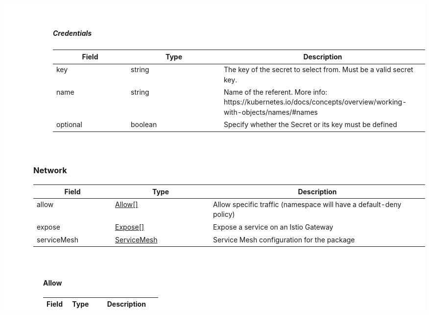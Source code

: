 <a id="Credentials"></a>
<div style="margin-left: 100px; padding-top: 30px;">

##### Credentials
<table style="width: 100%; table-layout: fixed;">
  <thead>
    <tr>
      <th style="width: 20%; white-space: nowrap;">Field</th>
      <th style="width: 25%; white-space: nowrap;">Type</th>
      <th style="width: 55%; white-space: nowrap;">Description</th>
    </tr>
  </thead>
  <tbody>
    <tr><td style="white-space: nowrap;">key</td><td style="white-space: nowrap;">string</td><td>The key of the secret to select from. Must be a valid secret key.</td></tr><tr><td style="white-space: nowrap;">name</td><td style="white-space: nowrap;">string</td><td>Name of the referent. More info: https://kubernetes.io/docs/concepts/overview/working-with-objects/names/#names</td></tr><tr><td style="white-space: nowrap;">optional</td><td style="white-space: nowrap;">boolean</td><td>Specify whether the Secret or its key must be defined</td></tr>
  </tbody>
</table>
</div>

<a id="Network"></a>
<div style="margin-left: 60px; padding-top: 30px;">

### Network
<table style="width: 100%; table-layout: fixed;">
  <thead>
    <tr>
      <th style="width: 20%; white-space: nowrap;">Field</th>
      <th style="width: 25%; white-space: nowrap;">Type</th>
      <th style="width: 55%; white-space: nowrap;">Description</th>
    </tr>
  </thead>
  <tbody>
    <tr><td style="white-space: nowrap;">allow</td><td style="white-space: nowrap;"><a href="#Allow">Allow[]</a></td><td>Allow specific traffic (namespace will have a default-deny policy)</td></tr><tr><td style="white-space: nowrap;">expose</td><td style="white-space: nowrap;"><a href="#Expose">Expose[]</a></td><td>Expose a service on an Istio Gateway</td></tr><tr><td style="white-space: nowrap;">serviceMesh</td><td style="white-space: nowrap;"><a href="#ServiceMesh">ServiceMesh</a></td><td>Service Mesh configuration for the package</td></tr>
  </tbody>
</table>
</div>

<a id="Allow"></a>
<div style="margin-left: 80px; padding-top: 30px;">

#### Allow
<table style="width: 100%; table-layout: fixed;">
  <thead>
    <tr>
      <th style="width: 20%; white-space: nowrap;">Field</th>
      <th style="width: 25%; white-space: nowrap;">Type</th>
      <th style="width: 55%; white-space: nowrap;">Description</th>
    </tr>
  </thead>
  <tbody>